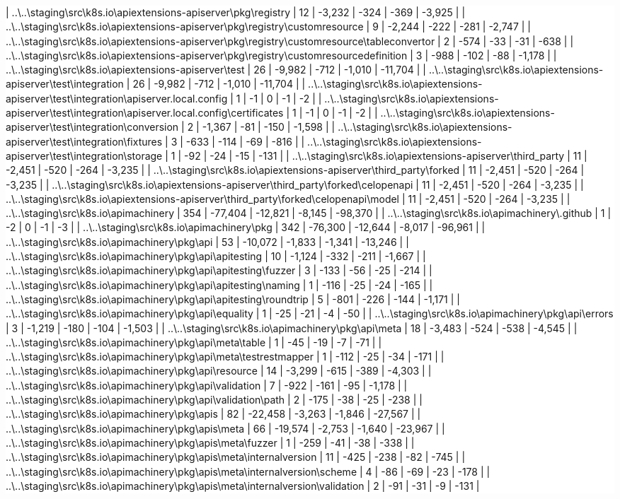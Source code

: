 | ..\\..\\staging\\src\\k8s.io\\apiextensions-apiserver\\pkg\\registry | 12 | -3,232 | -324 | -369 | -3,925 |
| ..\\..\\staging\\src\\k8s.io\\apiextensions-apiserver\\pkg\\registry\\customresource | 9 | -2,244 | -222 | -281 | -2,747 |
| ..\\..\\staging\\src\\k8s.io\\apiextensions-apiserver\\pkg\\registry\\customresource\\tableconvertor | 2 | -574 | -33 | -31 | -638 |
| ..\\..\\staging\\src\\k8s.io\\apiextensions-apiserver\\pkg\\registry\\customresourcedefinition | 3 | -988 | -102 | -88 | -1,178 |
| ..\\..\\staging\\src\\k8s.io\\apiextensions-apiserver\\test | 26 | -9,982 | -712 | -1,010 | -11,704 |
| ..\\..\\staging\\src\\k8s.io\\apiextensions-apiserver\\test\\integration | 26 | -9,982 | -712 | -1,010 | -11,704 |
| ..\\..\\staging\\src\\k8s.io\\apiextensions-apiserver\\test\\integration\\apiserver.local.config | 1 | -1 | 0 | -1 | -2 |
| ..\\..\\staging\\src\\k8s.io\\apiextensions-apiserver\\test\\integration\\apiserver.local.config\\certificates | 1 | -1 | 0 | -1 | -2 |
| ..\\..\\staging\\src\\k8s.io\\apiextensions-apiserver\\test\\integration\\conversion | 2 | -1,367 | -81 | -150 | -1,598 |
| ..\\..\\staging\\src\\k8s.io\\apiextensions-apiserver\\test\\integration\\fixtures | 3 | -633 | -114 | -69 | -816 |
| ..\\..\\staging\\src\\k8s.io\\apiextensions-apiserver\\test\\integration\\storage | 1 | -92 | -24 | -15 | -131 |
| ..\\..\\staging\\src\\k8s.io\\apiextensions-apiserver\\third_party | 11 | -2,451 | -520 | -264 | -3,235 |
| ..\\..\\staging\\src\\k8s.io\\apiextensions-apiserver\\third_party\\forked | 11 | -2,451 | -520 | -264 | -3,235 |
| ..\\..\\staging\\src\\k8s.io\\apiextensions-apiserver\\third_party\\forked\\celopenapi | 11 | -2,451 | -520 | -264 | -3,235 |
| ..\\..\\staging\\src\\k8s.io\\apiextensions-apiserver\\third_party\\forked\\celopenapi\\model | 11 | -2,451 | -520 | -264 | -3,235 |
| ..\\..\\staging\\src\\k8s.io\\apimachinery | 354 | -77,404 | -12,821 | -8,145 | -98,370 |
| ..\\..\\staging\\src\\k8s.io\\apimachinery\\.github | 1 | -2 | 0 | -1 | -3 |
| ..\\..\\staging\\src\\k8s.io\\apimachinery\\pkg | 342 | -76,300 | -12,644 | -8,017 | -96,961 |
| ..\\..\\staging\\src\\k8s.io\\apimachinery\\pkg\\api | 53 | -10,072 | -1,833 | -1,341 | -13,246 |
| ..\\..\\staging\\src\\k8s.io\\apimachinery\\pkg\\api\\apitesting | 10 | -1,124 | -332 | -211 | -1,667 |
| ..\\..\\staging\\src\\k8s.io\\apimachinery\\pkg\\api\\apitesting\\fuzzer | 3 | -133 | -56 | -25 | -214 |
| ..\\..\\staging\\src\\k8s.io\\apimachinery\\pkg\\api\\apitesting\\naming | 1 | -116 | -25 | -24 | -165 |
| ..\\..\\staging\\src\\k8s.io\\apimachinery\\pkg\\api\\apitesting\\roundtrip | 5 | -801 | -226 | -144 | -1,171 |
| ..\\..\\staging\\src\\k8s.io\\apimachinery\\pkg\\api\\equality | 1 | -25 | -21 | -4 | -50 |
| ..\\..\\staging\\src\\k8s.io\\apimachinery\\pkg\\api\\errors | 3 | -1,219 | -180 | -104 | -1,503 |
| ..\\..\\staging\\src\\k8s.io\\apimachinery\\pkg\\api\\meta | 18 | -3,483 | -524 | -538 | -4,545 |
| ..\\..\\staging\\src\\k8s.io\\apimachinery\\pkg\\api\\meta\\table | 1 | -45 | -19 | -7 | -71 |
| ..\\..\\staging\\src\\k8s.io\\apimachinery\\pkg\\api\\meta\\testrestmapper | 1 | -112 | -25 | -34 | -171 |
| ..\\..\\staging\\src\\k8s.io\\apimachinery\\pkg\\api\\resource | 14 | -3,299 | -615 | -389 | -4,303 |
| ..\\..\\staging\\src\\k8s.io\\apimachinery\\pkg\\api\\validation | 7 | -922 | -161 | -95 | -1,178 |
| ..\\..\\staging\\src\\k8s.io\\apimachinery\\pkg\\api\\validation\\path | 2 | -175 | -38 | -25 | -238 |
| ..\\..\\staging\\src\\k8s.io\\apimachinery\\pkg\\apis | 82 | -22,458 | -3,263 | -1,846 | -27,567 |
| ..\\..\\staging\\src\\k8s.io\\apimachinery\\pkg\\apis\\meta | 66 | -19,574 | -2,753 | -1,640 | -23,967 |
| ..\\..\\staging\\src\\k8s.io\\apimachinery\\pkg\\apis\\meta\\fuzzer | 1 | -259 | -41 | -38 | -338 |
| ..\\..\\staging\\src\\k8s.io\\apimachinery\\pkg\\apis\\meta\\internalversion | 11 | -425 | -238 | -82 | -745 |
| ..\\..\\staging\\src\\k8s.io\\apimachinery\\pkg\\apis\\meta\\internalversion\\scheme | 4 | -86 | -69 | -23 | -178 |
| ..\\..\\staging\\src\\k8s.io\\apimachinery\\pkg\\apis\\meta\\internalversion\\validation | 2 | -91 | -31 | -9 | -131 |